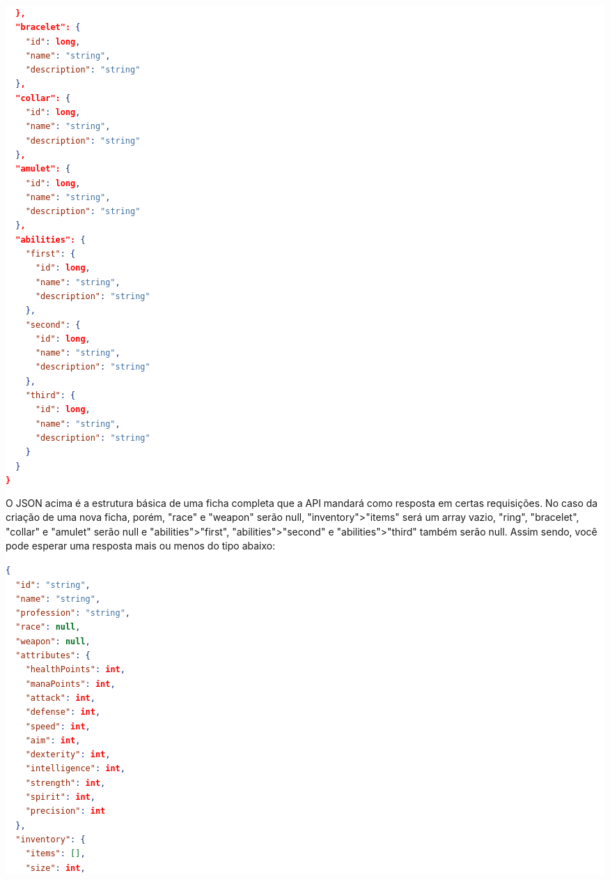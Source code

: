 ```json lines
  },
  "bracelet": {
    "id": long,
    "name": "string",
    "description": "string"
  },
  "collar": {
    "id": long,
    "name": "string",
    "description": "string"
  },
  "amulet": {
    "id": long,
    "name": "string",
    "description": "string"
  },
  "abilities": {
    "first": {
      "id": long,
      "name": "string",
      "description": "string"
    },
    "second": {
      "id": long,
      "name": "string",
      "description": "string"
    },
    "third": {
      "id": long,
      "name": "string",
      "description": "string"
    }
  }
}
```
O JSON acima é a estrutura básica de uma ficha completa que a API mandará como resposta em certas requisições. No caso da criação de uma nova ficha, porém, "race" e "weapon" serão null, "inventory">"items" será um array vazio, "ring", "bracelet", "collar" e "amulet" serão null e "abilities">"first", "abilities">"second" e "abilities">"third" também serão null. Assim sendo, você pode esperar uma resposta mais ou menos do tipo abaixo:
```json lines
{
  "id": "string",
  "name": "string",
  "profession": "string",
  "race": null,
  "weapon": null,
  "attributes": {
    "healthPoints": int,
    "manaPoints": int,
    "attack": int,
    "defense": int,
    "speed": int,
    "aim": int,
    "dexterity": int,
    "intelligence": int,
    "strength": int,
    "spirit": int,
    "precision": int
  },
  "inventory": {
    "items": [],
    "size": int,
```